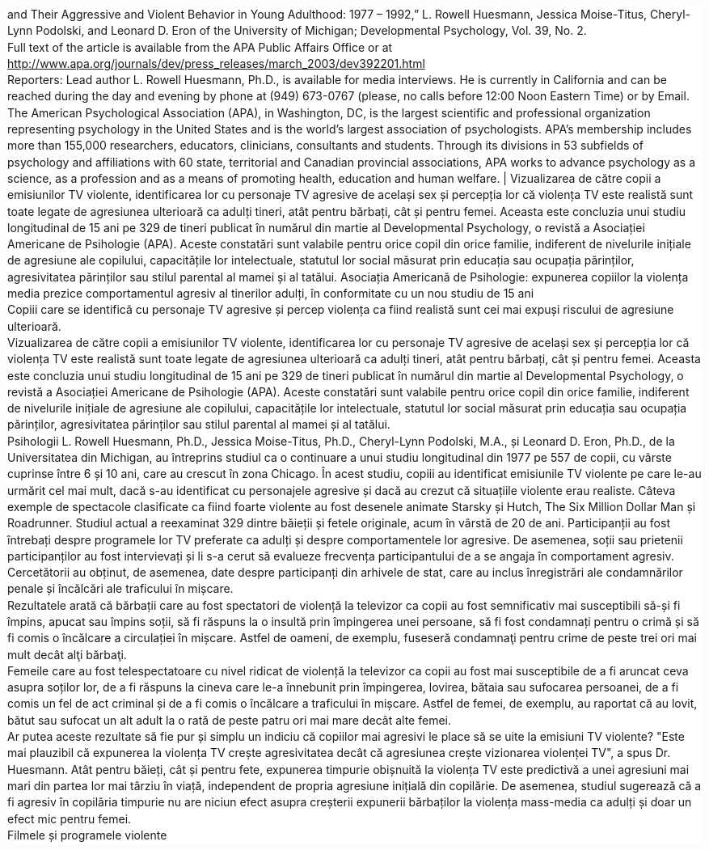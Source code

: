 and Their Aggressive and Violent Behavior in Young Adulthood: 1977 – 1992,” L. Rowell Huesmann, Jessica Moise-Titus, Cheryl-Lynn Podolski, and Leonard D. Eron of the University of Michigan; Developmental Psychology, Vol. 39, No. 2.<br/>Full text of the article is available from the APA Public Affairs Office or at http://www.apa.org/journals/dev/press_releases/march_2003/dev392201.html<br/>Reporters: Lead author L. Rowell Huesmann, Ph.D., is available for media interviews. He is currently in California and can be reached during the day and evening by phone at (949) 673-0767 (please, no calls before 12:00 Noon Eastern Time) or by Email.<br/>The American Psychological Association (APA), in Washington, DC, is the largest scientific and professional organization representing psychology in the United States and is the world’s largest association of psychologists. APA’s membership includes more than 155,000 researchers, educators, clinicians, consultants and students. Through its divisions in 53 subfields of psychology and affiliations with 60 state, territorial and Canadian provincial associations, APA works to advance psychology as a science, as a profession and as a means of promoting health, education and human welfare. | Vizualizarea de către copii a emisiunilor TV violente, identificarea lor cu personaje TV agresive de același sex și percepția lor că violența TV este realistă sunt toate legate de agresiunea ulterioară ca adulți tineri, atât pentru bărbați, cât și pentru femei. Aceasta este concluzia unui studiu longitudinal de 15 ani pe 329 de tineri publicat în numărul din martie al Developmental Psychology, o revistă a Asociației Americane de Psihologie (APA). Aceste constatări sunt valabile pentru orice copil din orice familie, indiferent de nivelurile inițiale de agresiune ale copilului, capacitățile lor intelectuale, statutul lor social măsurat prin educația sau ocupația părinților, agresivitatea părinților sau stilul parental al mamei și al tatălui. Asociația Americană de Psihologie: expunerea copiilor la violența media prezice comportamentul agresiv al tinerilor adulți, în conformitate cu un nou studiu de 15 ani<br/>Copiii care se identifică cu personaje TV agresive și percep violența ca fiind realistă sunt cei mai expuși riscului de agresiune ulterioară.<br/>Vizualizarea de către copii a emisiunilor TV violente, identificarea lor cu personaje TV agresive de același sex și percepția lor că violența TV este realistă sunt toate legate de agresiunea ulterioară ca adulți tineri, atât pentru bărbați, cât și pentru femei. Aceasta este concluzia unui studiu longitudinal de 15 ani pe 329 de tineri publicat în numărul din martie al Developmental Psychology, o revistă a Asociației Americane de Psihologie (APA). Aceste constatări sunt valabile pentru orice copil din orice familie, indiferent de nivelurile inițiale de agresiune ale copilului, capacitățile lor intelectuale, statutul lor social măsurat prin educația sau ocupația părinților, agresivitatea părinților sau stilul parental al mamei și al tatălui.<br/>Psihologii L. Rowell Huesmann, Ph.D., Jessica Moise-Titus, Ph.D., Cheryl-Lynn Podolski, M.A., și Leonard D. Eron, Ph.D., de la Universitatea din Michigan, au întreprins studiul ca o continuare a unui studiu longitudinal din 1977 pe 557 de copii, cu vârste cuprinse între 6 și 10 ani, care au crescut în zona Chicago. În acest studiu, copiii au identificat emisiunile TV violente pe care le-au urmărit cel mai mult, dacă s-au identificat cu personajele agresive și dacă au crezut că situațiile violente erau realiste. Câteva exemple de spectacole clasificate ca fiind foarte violente au fost desenele animate Starsky și Hutch, The Six Million Dollar Man și Roadrunner. Studiul actual a reexaminat 329 dintre băieții și fetele originale, acum în vârstă de 20 de ani. Participanții au fost întrebați despre programele lor TV preferate ca adulți și despre comportamentele lor agresive. De asemenea, soții sau prietenii participanților au fost intervievați și li s-a cerut să evalueze frecvența participantului de a se angaja în comportament agresiv. Cercetătorii au obținut, de asemenea, date despre participanți din arhivele de stat, care au inclus înregistrări ale condamnărilor penale și încălcări ale traficului în mișcare.<br/>Rezultatele arată că bărbații care au fost spectatori de violență la televizor ca copii au fost semnificativ mai susceptibili să-și fi împins, apucat sau împins soții, să fi răspuns la o insultă prin împingerea unei persoane, să fi fost condamnați pentru o crimă și să fi comis o încălcare a circulației în mișcare. Astfel de oameni, de exemplu, fuseseră condamnaţi pentru crime de peste trei ori mai mult decât alţi bărbaţi.<br/>Femeile care au fost telespectatoare cu nivel ridicat de violență la televizor ca copii au fost mai susceptibile de a fi aruncat ceva asupra soților lor, de a fi răspuns la cineva care le-a înnebunit prin împingerea, lovirea, bătaia sau sufocarea persoanei, de a fi comis un fel de act criminal și de a fi comis o încălcare a traficului în mișcare. Astfel de femei, de exemplu, au raportat că au lovit, bătut sau sufocat un alt adult la o rată de peste patru ori mai mare decât alte femei.<br/>Ar putea aceste rezultate să fie pur și simplu un indiciu că copiilor mai agresivi le place să se uite la emisiuni TV violente? "Este mai plauzibil că expunerea la violența TV crește agresivitatea decât că agresiunea crește vizionarea violenței TV", a spus Dr. Huesmann. Atât pentru băieți, cât și pentru fete, expunerea timpurie obișnuită la violența TV este predictivă a unei agresiuni mai mari din partea lor mai târziu în viață, independent de propria agresiune inițială din copilărie. De asemenea, studiul sugerează că a fi agresiv în copilăria timpurie nu are niciun efect asupra creșterii expunerii bărbaților la violența mass-media ca adulți și doar un efect mic pentru femei.<br/>Filmele și programele violente